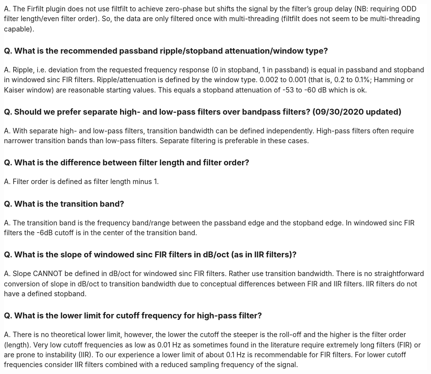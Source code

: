 A. The Firfilt plugin does not use filtfilt to achieve zero-phase but
shifts the signal by the filter’s group delay (NB: requiring ODD filter
length/even filter order). So, the data are only filtered once with
multi-threading (filtfilt does not seem to be multi-threading capable).

### Q. What is the recommended passband ripple/stopband attenuation/window type?

A. Ripple, i.e. deviation from the requested frequency response (0 in
stopband, 1 in passband) is equal in passband and stopband in windowed
sinc FIR filters. Ripple/attenuation is defined by the window type.
0.002 to 0.001 (that is, 0.2 to 0.1%; Hamming or Kaiser window) are
reasonable starting values. This equals a stopband attenuation of -53 to
-60 dB which is ok.

### Q. Should we prefer separate high- and low-pass filters over bandpass filters? (09/30/2020 updated)

A. With separate high- and low-pass filters, transition bandwidth can
be defined independently. High-pass filters often require narrower
transition bands than low-pass filters. Separate filtering is preferable
in these cases.

### Q. What is the difference between filter length and filter order?

A. Filter order is defined as filter length minus 1.

### Q. What is the transition band?

A. The transition band is the frequency band/range between the passband
edge and the stopband edge. In windowed sinc FIR filters the -6dB cutoff
is in the center of the transition band.

### Q. What is the slope of windowed sinc FIR filters in dB/oct (as in IIR filters)?

A. Slope CANNOT be defined in dB/oct for windowed sinc FIR filters.
Rather use transition bandwidth. There is no straightforward conversion
of slope in dB/oct to transition bandwidth due to conceptual
differences between FIR and IIR filters. IIR filters do not have a
defined stopband.

### Q. What is the lower limit for cutoff frequency for high-pass filter?

A. There is no theoretical lower limit, however, the lower the cutoff
the steeper is the roll-off and the higher is the filter order (length).
Very low cutoff frequencies as low as 0.01 Hz as sometimes found in the
literature require extremely long filters (FIR) or are prone to
instability (IIR). To our experience a lower limit of about 0.1 Hz is
recommendable for FIR filters. For lower cutoff frequencies consider IIR
filters combined with a reduced sampling frequency of the signal.
